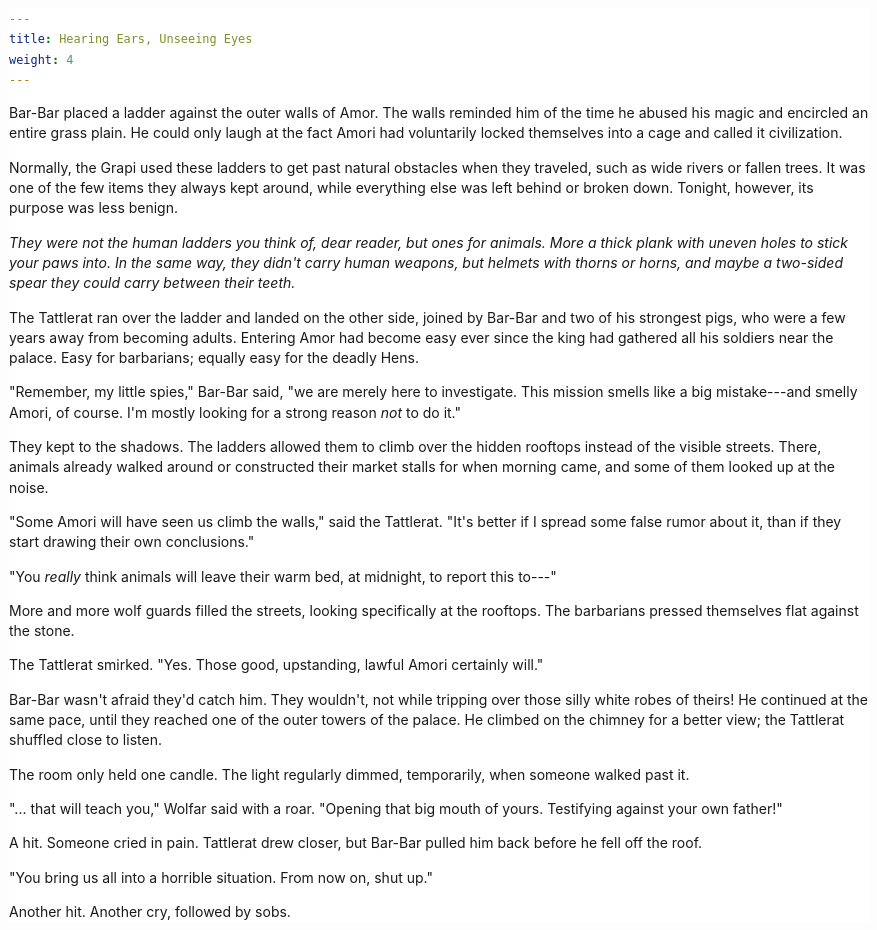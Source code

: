 ```yaml
---
title: Hearing Ears, Unseeing Eyes
weight: 4
---
```

Bar-Bar placed a ladder against the outer walls of Amor. The walls reminded him of the time he abused his magic and encircled an entire grass plain. He could only laugh at the fact Amori had voluntarily locked themselves into a cage and called it civilization. 

Normally, the Grapi used these ladders to get past natural obstacles when they traveled, such as wide rivers or fallen trees. It was one of the few items they always kept around, while everything else was left behind or broken down. Tonight, however, its purpose was less benign.

_They were not the human ladders you think of, dear reader, but ones for animals. More a thick plank with uneven holes to stick your paws into. In the same way, they didn't carry human weapons, but helmets with thorns or horns, and maybe a two-sided spear they could carry between their teeth._

The Tattlerat ran over the ladder and landed on the other side, joined by Bar-Bar and two of his strongest pigs, who were a few years away from becoming adults. Entering Amor had become easy ever since the king had gathered all his soldiers near the palace. Easy for barbarians; equally easy for the deadly Hens.

"Remember, my little spies," Bar-Bar said, "we are merely here to investigate. This mission smells like a big mistake---and smelly Amori, of course. I'm mostly looking for a strong reason _not_ to do it."

They kept to the shadows. The ladders allowed them to climb over the hidden rooftops instead of the visible streets. There, animals already walked around or constructed their market stalls for when morning came, and some of them looked up at the noise.

"Some Amori will have seen us climb the walls," said the Tattlerat. "It's better if I spread some false rumor about it, than if they start drawing their own conclusions."

"You _really_ think animals will leave their warm bed, at midnight, to report this to---"

More and more wolf guards filled the streets, looking specifically at the rooftops. The barbarians pressed themselves flat against the stone.

The Tattlerat smirked. "Yes. Those good, upstanding, lawful Amori certainly will."

Bar-Bar wasn't afraid they'd catch him. They wouldn't, not while tripping over those silly white robes of theirs! He continued at the same pace, until they reached one of the outer towers of the palace. He climbed on the chimney for a better view; the Tattlerat shuffled close to listen.

The room only held one candle. The light regularly dimmed, temporarily, when someone walked past it.

"... that will teach you," Wolfar said with a roar. "Opening that big mouth of yours. Testifying against your own father!"

A hit. Someone cried in pain. Tattlerat drew closer, but Bar-Bar pulled him back before he fell off the roof.

"You bring us all into a horrible situation. From now on, shut up."

Another hit. Another cry, followed by sobs.
